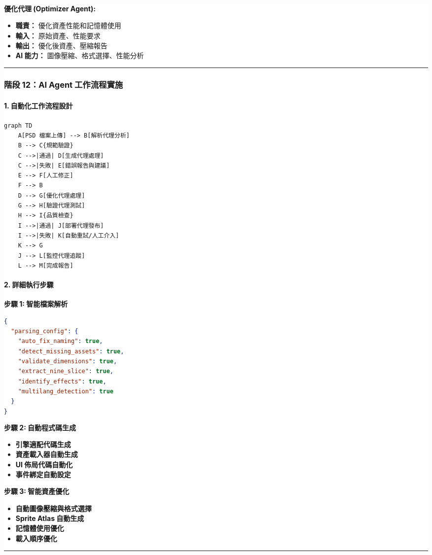 **優化代理 (Optimizer Agent):**
- **職責：** 優化資產性能和記憶體使用
- **輸入：** 原始資產、性能要求
- **輸出：** 優化後資產、壓縮報告
- **AI 能力：** 圖像壓縮、格式選擇、性能分析

---

### **階段 12：AI Agent 工作流程實施**

#### **1. 自動化工作流程設計**

```mermaid
graph TD
    A[PSD 檔案上傳] --> B[解析代理分析]
    B --> C{規範驗證}
    C -->|通過| D[生成代理處理]
    C -->|失敗| E[錯誤報告與建議]
    E --> F[人工修正]
    F --> B
    D --> G[優化代理處理]
    G --> H[驗證代理測試]
    H --> I{品質檢查}
    I -->|通過| J[部署代理發布]
    I -->|失敗| K[自動重試/人工介入]
    K --> G
    J --> L[監控代理追蹤]
    L --> M[完成報告]
```

#### **2. 詳細執行步驟**

**步驟 1: 智能檔案解析**
```json
{
  "parsing_config": {
    "auto_fix_naming": true,
    "detect_missing_assets": true,
    "validate_dimensions": true,
    "extract_nine_slice": true,
    "identify_effects": true,
    "multilang_detection": true
  }
}
```

**步驟 2: 自動程式碼生成**
- **引擎適配代碼生成**
- **資產載入器自動生成**
- **UI 佈局代碼自動化**
- **事件綁定自動設定**

**步驟 3: 智能資產優化**
- **自動圖像壓縮與格式選擇**
- **Sprite Atlas 自動生成**
- **記憶體使用優化**
- **載入順序優化**

---